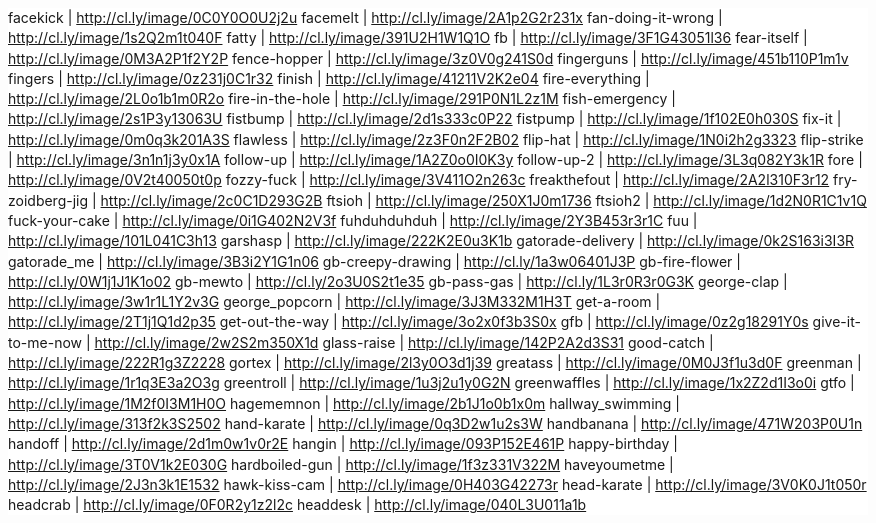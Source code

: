facekick | <http://cl.ly/image/0C0Y0O0U2j2u>
facemelt | <http://cl.ly/image/2A1p2G2r231x>
fan-doing-it-wrong | <http://cl.ly/image/1s2Q2m1t040F>
fatty | <http://cl.ly/image/391U2H1W1Q1O>
fb | <http://cl.ly/image/3F1G43051l36>
fear-itself | <http://cl.ly/image/0M3A2P1f2Y2P>
fence-hopper | <http://cl.ly/image/3z0V0g241S0d>
fingerguns | <http://cl.ly/image/451b110P1m1v>
fingers | <http://cl.ly/image/0z231j0C1r32>
finish | <http://cl.ly/image/41211V2K2e04>
fire-everything | <http://cl.ly/image/2L0o1b1m0R2o>
fire-in-the-hole | <http://cl.ly/image/291P0N1L2z1M>
fish-emergency | <http://cl.ly/image/2s1P3y13063U>
fistbump | <http://cl.ly/image/2d1s333c0P22>
fistpump | <http://cl.ly/image/1f102E0h030S>
fix-it | <http://cl.ly/image/0m0q3k201A3S>
flawless | <http://cl.ly/image/2z3F0n2F2B02>
flip-hat | <http://cl.ly/image/1N0i2h2g3323>
flip-strike | <http://cl.ly/image/3n1n1j3y0x1A>
follow-up | <http://cl.ly/image/1A2Z0o0I0K3y>
follow-up-2 | <http://cl.ly/image/3L3q082Y3k1R>
fore | <http://cl.ly/image/0V2t40050t0p>
fozzy-fuck | <http://cl.ly/image/3V411O2n263c>
freakthefout | <http://cl.ly/image/2A2l310F3r12>
fry-zoidberg-jig | <http://cl.ly/image/2c0C1D293G2B>
ftsioh | <http://cl.ly/image/250X1J0m1736>
ftsioh2 | <http://cl.ly/image/1d2N0R1C1v1Q>
fuck-your-cake | <http://cl.ly/image/0i1G402N2V3f>
fuhduhduhduh | <http://cl.ly/image/2Y3B453r3r1C>
fuu | <http://cl.ly/image/101L041C3h13>
garshasp | <http://cl.ly/image/222K2E0u3K1b>
gatorade-delivery | <http://cl.ly/image/0k2S163i3I3R>
gatorade_me | <http://cl.ly/image/3B3i2Y1G1n06>
gb-creepy-drawing | <http://cl.ly/1a3w06401J3P>
gb-fire-flower | <http://cl.ly/0W1j1J1K1o02>
gb-mewto | <http://cl.ly/2o3U0S2t1e35>
gb-pass-gas | <http://cl.ly/1L3r0R3r0G3K>
george-clap | <http://cl.ly/image/3w1r1L1Y2v3G>
george_popcorn | <http://cl.ly/image/3J3M332M1H3T>
get-a-room | <http://cl.ly/image/2T1j1Q1d2p35>
get-out-the-way | <http://cl.ly/image/3o2x0f3b3S0x>
gfb | <http://cl.ly/image/0z2g18291Y0s>
give-it-to-me-now | <http://cl.ly/image/2w2S2m350X1d>
glass-raise | <http://cl.ly/image/142P2A2d3S31>
good-catch | <http://cl.ly/image/222R1g3Z2228>
gortex | <http://cl.ly/image/2l3y0O3d1j39>
greatass | <http://cl.ly/image/0M0J3f1u3d0F>
greenman | <http://cl.ly/image/1r1q3E3a2O3g>
greentroll | <http://cl.ly/image/1u3j2u1y0G2N>
greenwaffles | <http://cl.ly/image/1x2Z2d1I3o0i>
gtfo | <http://cl.ly/image/1M2f0I3M1H0O>
hagememnon | <http://cl.ly/image/2b1J1o0b1x0m>
hallway_swimming | <http://cl.ly/image/313f2k3S2502>
hand-karate | <http://cl.ly/image/0q3D2w1u2s3W>
handbanana | <http://cl.ly/image/471W203P0U1n>
handoff | <http://cl.ly/image/2d1m0w1v0r2E>
hangin | <http://cl.ly/image/093P152E461P>
happy-birthday | <http://cl.ly/image/3T0V1k2E030G>
hardboiled-gun | <http://cl.ly/image/1f3z331V322M>
haveyoumetme | <http://cl.ly/image/2J3n3k1E1532>
hawk-kiss-cam | <http://cl.ly/image/0H403G42273r>
head-karate | <http://cl.ly/image/3V0K0J1t050r>
headcrab | <http://cl.ly/image/0F0R2y1z2l2c>
headdesk | <http://cl.ly/image/040L3U011a1b>
